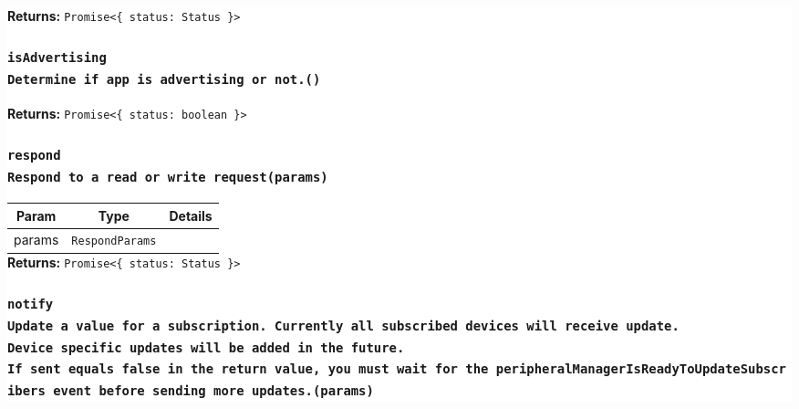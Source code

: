 





<div class="return-value" markdown="1">
  <i class="icon ion-arrow-return-left"></i>
  <b>Returns:</b> <code>Promise&lt;{ status: Status }&gt;</code> 
</div><h3><a class="anchor" name="isAdvertising
Determine if app is advertising or not." href="#isAdvertising
Determine if app is advertising or not."></a><code>isAdvertising
Determine if app is advertising or not.()</code></h3>







<div class="return-value" markdown="1">
  <i class="icon ion-arrow-return-left"></i>
  <b>Returns:</b> <code>Promise&lt;{ status: boolean }&gt;</code> 
</div><h3><a class="anchor" name="respond
Respond to a read or write request" href="#respond
Respond to a read or write request"></a><code>respond
Respond to a read or write request(params)</code></h3>





<table class="table param-table" style="margin:0;">
  <thead>
  <tr>
    <th>Param</th>
    <th>Type</th>
    <th>Details</th>
  </tr>
  </thead>
  <tbody>
  <tr>
    <td>
      params</td>
    <td>
      <code>RespondParams</code>
    </td>
    <td>
      </td>
  </tr>
  </tbody>
</table>

<div class="return-value" markdown="1">
  <i class="icon ion-arrow-return-left"></i>
  <b>Returns:</b> <code>Promise&lt;{ status: Status }&gt;</code> 
</div><h3><a class="anchor" name="notify
Update a value for a subscription. Currently all subscribed devices will receive update.
Device specific updates will be added in the future.
If sent equals false in the return value, you must wait for the peripheralManagerIsReadyToUpdateSubscribers event before sending more updates." href="#notify
Update a value for a subscription. Currently all subscribed devices will receive update.
Device specific updates will be added in the future.
If sent equals false in the return value, you must wait for the peripheralManagerIsReadyToUpdateSubscribers event before sending more updates."></a><code>notify
Update a value for a subscription. Currently all subscribed devices will receive update.
Device specific updates will be added in the future.
If sent equals false in the return value, you must wait for the peripheralManagerIsReadyToUpdateSubscribers event before sending more updates.(params)</code></h3>
